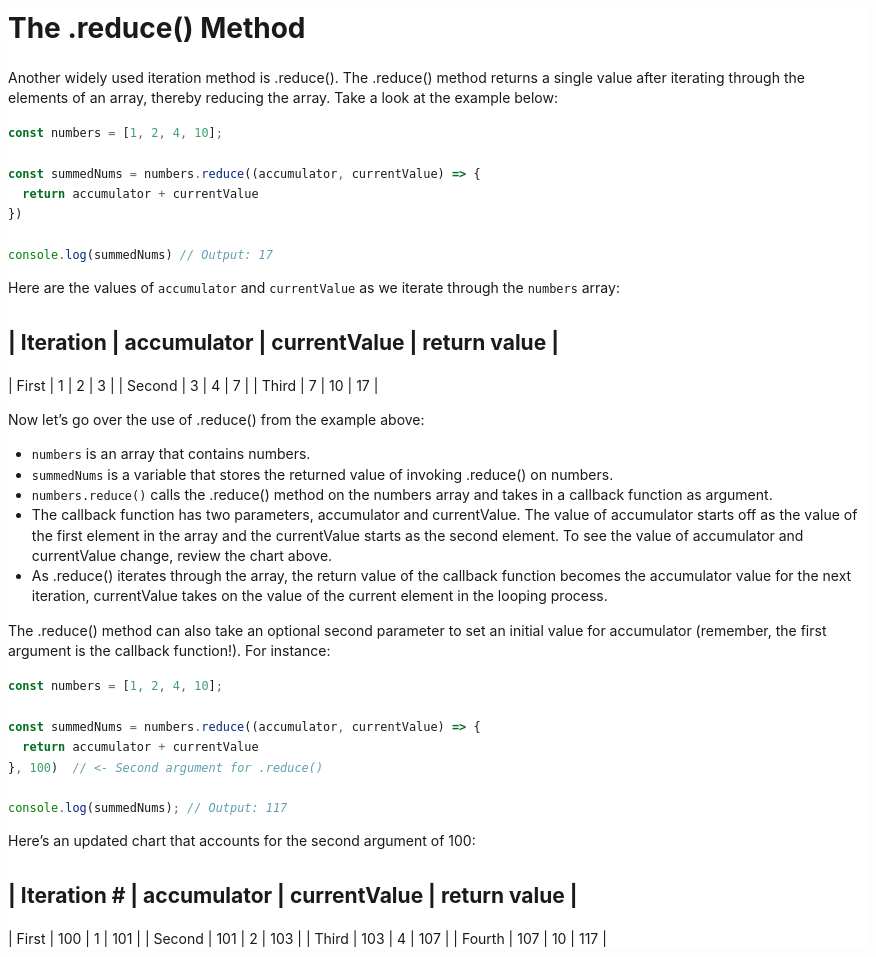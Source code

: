 # The .reduce() Method
Another widely used iteration method is .reduce(). The .reduce() method returns a single value after iterating through the elements of an array, thereby reducing the array. Take a look at the example below:
```js
const numbers = [1, 2, 4, 10];
 
const summedNums = numbers.reduce((accumulator, currentValue) => {
  return accumulator + currentValue
})
 
console.log(summedNums) // Output: 17
```
Here are the values of `accumulator` and `currentValue` as we iterate through the `numbers` array:

| Iteration |	accumulator |	currentValue | return value |
---------------------------------------------------------
| First	| 1	| 2 |	3 |
| Second | 3 | 4 | 7 |
| Third |	7 |	10 | 17 |

Now let’s go over the use of .reduce() from the example above:
- `numbers` is an array that contains numbers.
- `summedNums` is a variable that stores the returned value of invoking .reduce() on numbers.
- `numbers.reduce()` calls the .reduce() method on the numbers array and takes in a callback function as argument.
- The callback function has two parameters, accumulator and currentValue. The value of accumulator starts off as the value of the first element in the array and the currentValue starts as the second element. To see the value of accumulator and currentValue change, review the chart above.
- As .reduce() iterates through the array, the return value of the callback function becomes the accumulator value for the next iteration, currentValue takes on the value of the current element in the looping process.

The .reduce() method can also take an optional second parameter to set an initial value for accumulator (remember, the first argument is the callback function!). For instance:
```js
const numbers = [1, 2, 4, 10];
 
const summedNums = numbers.reduce((accumulator, currentValue) => {
  return accumulator + currentValue
}, 100)  // <- Second argument for .reduce()
 
console.log(summedNums); // Output: 117
```

Here’s an updated chart that accounts for the second argument of 100:

| Iteration # |	accumulator	| currentValue | return value |
-----------------------------------------------------------
| First	| 100 | 1	| 101 |
| Second | 101 |	2	| 103 |
| Third	| 103 |	4	| 107 |
| Fourth | 107	| 10 | 117 |
